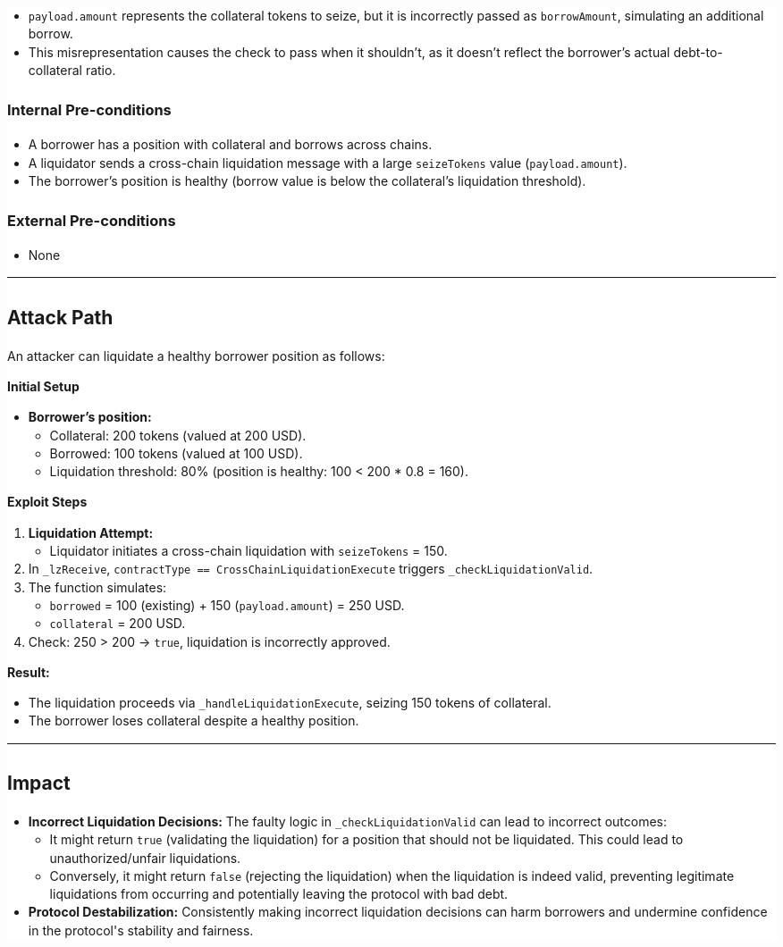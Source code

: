   - `payload.amount` represents the collateral tokens to seize, but it is incorrectly passed as `borrowAmount`, simulating an additional borrow.
  - This misrepresentation causes the check to pass when it shouldn’t, as it doesn’t reflect the borrower’s actual debt-to-collateral ratio.

### Internal Pre-conditions

  - A borrower has a position with collateral and borrows across chains.
  - A liquidator sends a cross-chain liquidation message with a large `seizeTokens` value (`payload.amount`).
  - The borrower’s position is healthy (borrow value is below the collateral’s liquidation threshold).

### External Pre-conditions

  - None

-----

## Attack Path

An attacker can liquidate a healthy borrower position as follows:

**Initial Setup**

  - **Borrower’s position:**
      - Collateral: 200 tokens (valued at 200 USD).
      - Borrowed: 100 tokens (valued at 100 USD).
      - Liquidation threshold: 80% (position is healthy: 100 \< 200 \* 0.8 = 160).

**Exploit Steps**

1.  **Liquidation Attempt:**
      - Liquidator initiates a cross-chain liquidation with `seizeTokens` = 150.
2.  In `_lzReceive`, `contractType == CrossChainLiquidationExecute` triggers `_checkLiquidationValid`.
3.  The function simulates:
      - `borrowed` = 100 (existing) + 150 (`payload.amount`) = 250 USD.
      - `collateral` = 200 USD.
4.  Check: 250 \> 200 → `true`, liquidation is incorrectly approved.

**Result:**

  - The liquidation proceeds via `_handleLiquidationExecute`, seizing 150 tokens of collateral.
  - The borrower loses collateral despite a healthy position.

-----

## Impact

  - **Incorrect Liquidation Decisions:** The faulty logic in `_checkLiquidationValid` can lead to incorrect outcomes:
      - It might return `true` (validating the liquidation) for a position that should not be liquidated. This could lead to unauthorized/unfair liquidations.
      - Conversely, it might return `false` (rejecting the liquidation) when the liquidation is indeed valid, preventing legitimate liquidations from occurring and potentially leaving the protocol with bad debt.
  - **Protocol Destabilization:** Consistently making incorrect liquidation decisions can harm borrowers and undermine confidence in the protocol's stability and fairness.
